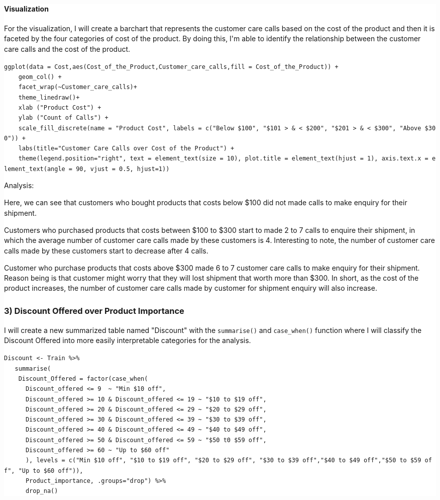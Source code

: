 
#### Visualization

For the visualization, I will create a barchart that represents the customer care calls based on the cost of the product and then 
it is faceted by the four categories of cost of the product. By doing this, I'm able to identify the relationship between the customer care calls
and the cost of the product.

```{r}
ggplot(data = Cost,aes(Cost_of_the_Product,Customer_care_calls,fill = Cost_of_the_Product)) +
    geom_col() +
    facet_wrap(~Customer_care_calls)+
    theme_linedraw()+
    xlab ("Product Cost") + 
    ylab ("Count of Calls") +
    scale_fill_discrete(name = "Product Cost", labels = c("Below $100", "$101 > & < $200", "$201 > & < $300", "Above $300")) +
    labs(title="Customer Care Calls over Cost of the Product") +
    theme(legend.position="right", text = element_text(size = 10), plot.title = element_text(hjust = 1), axis.text.x = element_text(angle = 90, vjust = 0.5, hjust=1))
```

Analysis: 

Here, we can see that customers who bought products that costs below $100 did not made calls to make enquiry for their shipment.

Customers who purchased products that costs between $100 to $300 start to made 2 to 7 calls to enquire their shipment, 
in which the average number of customer care calls made by these customers is 4. 
Interesting to note, the number of customer care calls made by these customers start to decrease after 4 calls.  

Customer who purchase products that costs above $300 made 6 to 7 customer care calls to make enquiry for their shipment. 
Reason being is that customer might worry that they will lost shipment that worth more than $300. 
In short, as the cost of the product increases, the number of customer care calls made by customer for shipment enquiry will also increase. 



### 3) Discount Offered over Product Importance 

I will create a new summarized table named "Discount" with the `summarise()` and `case_when()` function where I will classify the Discount Offered into more easily interpretable categories for the analysis.

```{r}
Discount <- Train %>% 
   summarise(
    Discount_Offered = factor(case_when(
      Discount_offered <= 9  ~ "Min $10 off",
      Discount_offered >= 10 & Discount_offered <= 19 ~ "$10 to $19 off",
      Discount_offered >= 20 & Discount_offered <= 29 ~ "$20 to $29 off",
      Discount_offered >= 30 & Discount_offered <= 39 ~ "$30 to $39 off",
      Discount_offered >= 40 & Discount_offered <= 49 ~ "$40 to $49 off",
      Discount_offered >= 50 & Discount_offered <= 59 ~ "$50 t0 $59 off",
      Discount_offered >= 60 ~ "Up to $60 off"
      ), levels = c("Min $10 off", "$10 to $19 off", "$20 to $29 off", "$30 to $39 off","$40 to $49 off","$50 to $59 off", "Up to $60 off")), 
      Product_importance, .groups="drop") %>% 
      drop_na()
```
